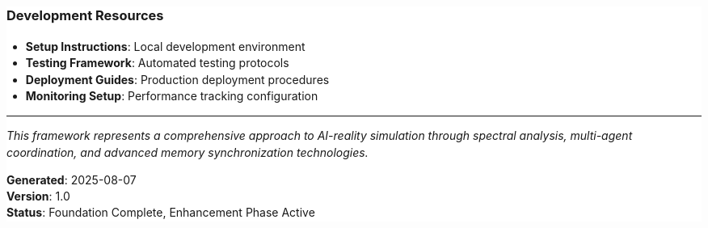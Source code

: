 ### Development Resources
- **Setup Instructions**: Local development environment
- **Testing Framework**: Automated testing protocols
- **Deployment Guides**: Production deployment procedures
- **Monitoring Setup**: Performance tracking configuration

---

*This framework represents a comprehensive approach to AI-reality simulation through spectral analysis, multi-agent coordination, and advanced memory synchronization technologies.*

**Generated**: 2025-08-07  
**Version**: 1.0  
**Status**: Foundation Complete, Enhancement Phase Active